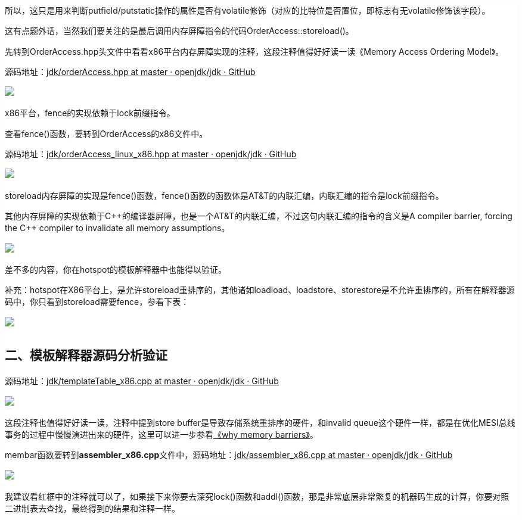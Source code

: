 所以，这只是用来判断putfield/putstatic操作的属性是否有volatile修饰（对应的比特位是否置位，即标志有无volatile修饰该字段）。

这有点题外话，当然我们要关注的是最后调用内存屏障指令的代码OrderAccess::storeload()。

先转到OrderAccess.hpp头文件中看看x86平台内存屏障实现的注释，这段注释值得好好读一读《Memory Access Ordering Model》。

源码地址：[jdk/orderAccess.hpp at master · openjdk/jdk · GitHub](https://github.com/openjdk/jdk/blob/master/src/hotspot/share/runtime/orderAccess.hpp "jdk/orderAccess.hpp at master · openjdk/jdk · GitHub")

![](https://img-blog.csdnimg.cn/040c3bd54a464dbba535d63ba004a1f4.png?x-oss-process=image/watermark,type_d3F5LXplbmhlaQ,shadow_50,text_Q1NETiBA5om25oiR6LW35p2l5oiR6L-Y6KaB5YaZ5Luj56CB,size_15,color_FFFFFF,t_70,g_se,x_16)

x86平台，fence的实现依赖于lock前缀指令。

查看fence()函数，要转到OrderAccess的x86文件中。

源码地址：[jdk/orderAccess_linux_x86.hpp at master · openjdk/jdk · GitHub](https://github.com/openjdk/jdk/blob/master/src/hotspot/os_cpu/linux_x86/orderAccess_linux_x86.hpp "jdk/orderAccess_linux_x86.hpp at master · openjdk/jdk · GitHub")

![](https://img-blog.csdnimg.cn/b5a6bcda31824558baaa726c831a130c.png?x-oss-process=image/watermark,type_d3F5LXplbmhlaQ,shadow_50,text_Q1NETiBA5om25oiR6LW35p2l5oiR6L-Y6KaB5YaZ5Luj56CB,size_17,color_FFFFFF,t_70,g_se,x_16)

storeload内存屏障的实现是fence()函数，fence()函数的函数体是AT&T的内联汇编，内联汇编的指令是lock前缀指令。

其他内存屏障的实现依赖于C++的编译器屏障，也是一个AT&T的内联汇编，不过这句内联汇编的指令的含义是A compiler barrier, forcing the C++ compiler to invalidate all memory assumptions。

![](https://img-blog.csdnimg.cn/57a7dc57cf954bbf8a79493a00bed227.png?x-oss-process=image/watermark,type_d3F5LXplbmhlaQ,shadow_50,text_Q1NETiBA5om25oiR6LW35p2l5oiR6L-Y6KaB5YaZ5Luj56CB,size_15,color_FFFFFF,t_70,g_se,x_16)

差不多的内容，你在hotspot的模板解释器中也能得以验证。

补充：hotspot在X86平台上，是允许storeload重排序的，其他诸如loadload、loadstore、storestore是不允许重排序的，所有在解释器源码中，你只看到storeload需要fence，参看下表：

![](https://img-blog.csdnimg.cn/a1a276c46f4440d296d823d3e1a0bb70.png)

## 二、模板解释器源码分析验证

源码地址：[jdk/templateTable_x86.cpp at master · openjdk/jdk · GitHub](https://github.com/openjdk/jdk/blob/master/src/hotspot/cpu/x86/templateTable_x86.cpp "jdk/templateTable_x86.cpp at master · openjdk/jdk · GitHub")

![](https://img-blog.csdnimg.cn/bcb3cce751ed45e1866d751c76b40e71.png?x-oss-process=image/watermark,type_d3F5LXplbmhlaQ,shadow_50,text_Q1NETiBA5om25oiR6LW35p2l5oiR6L-Y6KaB5YaZ5Luj56CB,size_15,color_FFFFFF,t_70,g_se,x_16)

这段注释也值得好好读一读，注释中提到store buffer是导致存储系统重排序的硬件，和invalid queue这个硬件一样，都是在优化MESI总线事务的过程中慢慢演进出来的硬件，这里可以进一步参看[《why memory barriers》](https://blog.csdn.net/reliveIT/article/details/105902477 "《why memory barriers》")。

membar函数要转到**assembler_x86.cpp**文件中，源码地址：[jdk/assembler_x86.cpp at master · openjdk/jdk · GitHub](https://github.com/openjdk/jdk/blob/master/src/hotspot/cpu/x86/assembler_x86.cpp "jdk/assembler_x86.cpp at master · openjdk/jdk · GitHub")

![](https://img-blog.csdnimg.cn/5bb8c5b776224c95b6919ecdabd63cad.png?x-oss-process=image/watermark,type_d3F5LXplbmhlaQ,shadow_50,text_Q1NETiBA5om25oiR6LW35p2l5oiR6L-Y6KaB5YaZ5Luj56CB,size_15,color_FFFFFF,t_70,g_se,x_16)

我建议看红框中的注释就可以了，如果接下来你要去深究lock()函数和addl()函数，那是非常底层非常繁复的机器码生成的计算，你要对照二进制表去查找，最终得到的结果和注释一样。
